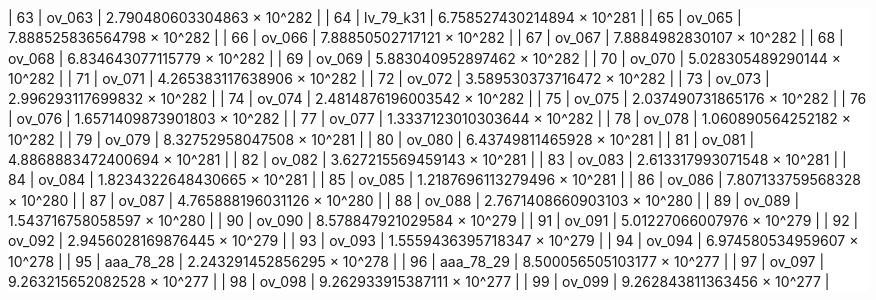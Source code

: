 | 63 | ov_063 | 2.790480603304863 × 10^282 |
| 64 | lv_79_k31 | 6.758527430214894 × 10^281 |
| 65 | ov_065 | 7.888525836564798 × 10^282 |
| 66 | ov_066 | 7.88850502717121 × 10^282 |
| 67 | ov_067 | 7.8884982830107 × 10^282 |
| 68 | ov_068 | 6.834643077115779 × 10^282 |
| 69 | ov_069 | 5.883040952897462 × 10^282 |
| 70 | ov_070 | 5.028305489290144 × 10^282 |
| 71 | ov_071 | 4.265383117638906 × 10^282 |
| 72 | ov_072 | 3.589530373716472 × 10^282 |
| 73 | ov_073 | 2.996293117699832 × 10^282 |
| 74 | ov_074 | 2.4814876196003542 × 10^282 |
| 75 | ov_075 | 2.037490731865176 × 10^282 |
| 76 | ov_076 | 1.6571409873901803 × 10^282 |
| 77 | ov_077 | 1.3337123010303644 × 10^282 |
| 78 | ov_078 | 1.060890564252182 × 10^282 |
| 79 | ov_079 | 8.32752958047508 × 10^281 |
| 80 | ov_080 | 6.43749811465928 × 10^281 |
| 81 | ov_081 | 4.8868883472400694 × 10^281 |
| 82 | ov_082 | 3.627215569459143 × 10^281 |
| 83 | ov_083 | 2.613317993071548 × 10^281 |
| 84 | ov_084 | 1.8234322648430665 × 10^281 |
| 85 | ov_085 | 1.2187696113279496 × 10^281 |
| 86 | ov_086 | 7.807133759568328 × 10^280 |
| 87 | ov_087 | 4.765888196031126 × 10^280 |
| 88 | ov_088 | 2.7671408660903103 × 10^280 |
| 89 | ov_089 | 1.543716758058597 × 10^280 |
| 90 | ov_090 | 8.578847921029584 × 10^279 |
| 91 | ov_091 | 5.01227066007976 × 10^279 |
| 92 | ov_092 | 2.9456028169876445 × 10^279 |
| 93 | ov_093 | 1.5559436395718347 × 10^279 |
| 94 | ov_094 | 6.974580534959607 × 10^278 |
| 95 | aaa_78_28 | 2.243291452856295 × 10^278 |
| 96 | aaa_78_29 | 8.500056505103177 × 10^277 |
| 97 | ov_097 | 9.263215652082528 × 10^277 |
| 98 | ov_098 | 9.262933915387111 × 10^277 |
| 99 | ov_099 | 9.262843811363456 × 10^277 |